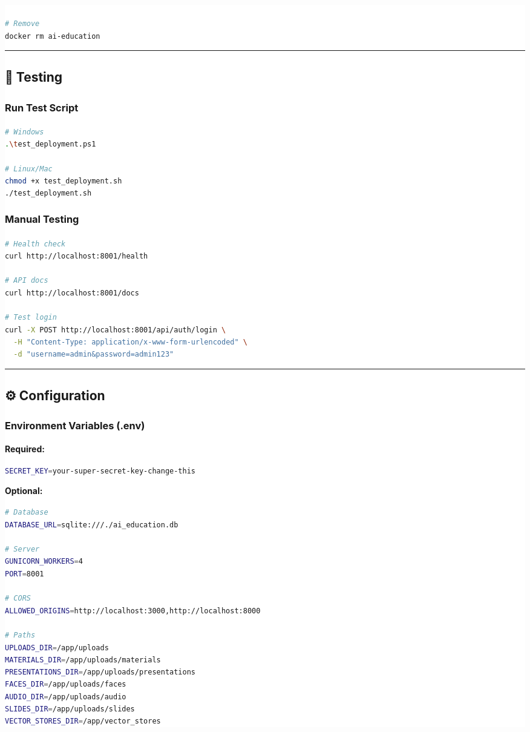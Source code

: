```bash

# Remove
docker rm ai-education
```

---

## 🧪 Testing

### Run Test Script
```bash
# Windows
.\test_deployment.ps1

# Linux/Mac
chmod +x test_deployment.sh
./test_deployment.sh
```

### Manual Testing
```bash
# Health check
curl http://localhost:8001/health

# API docs
curl http://localhost:8001/docs

# Test login
curl -X POST http://localhost:8001/api/auth/login \
  -H "Content-Type: application/x-www-form-urlencoded" \
  -d "username=admin&password=admin123"
```

---

## ⚙️ Configuration

### Environment Variables (.env)

**Required:**
```bash
SECRET_KEY=your-super-secret-key-change-this
```

**Optional:**
```bash
# Database
DATABASE_URL=sqlite:///./ai_education.db

# Server
GUNICORN_WORKERS=4
PORT=8001

# CORS
ALLOWED_ORIGINS=http://localhost:3000,http://localhost:8000

# Paths
UPLOADS_DIR=/app/uploads
MATERIALS_DIR=/app/uploads/materials
PRESENTATIONS_DIR=/app/uploads/presentations
FACES_DIR=/app/uploads/faces
AUDIO_DIR=/app/uploads/audio
SLIDES_DIR=/app/uploads/slides
VECTOR_STORES_DIR=/app/vector_stores
```